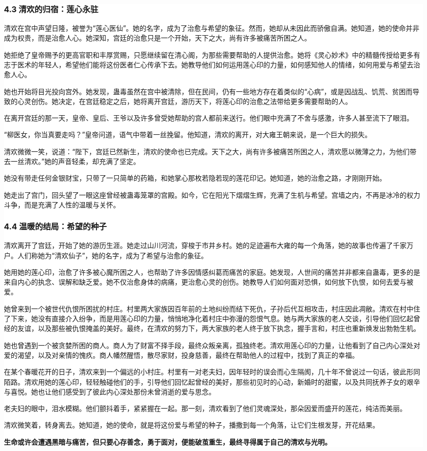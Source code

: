 ### 4.3 清欢的归宿：莲心永驻

清欢在宫中声望日隆，被誉为“莲心医仙”。她的名字，成为了治愈与希望的象征。然而，她却从未因此而骄傲自满。她知道，她的使命并非成为权贵，而是治愈人心。她深知，宫廷的治愈只是一个开始，天下之大，尚有许多被痛苦所困之人。

她拒绝了皇帝赐予的更高官职和丰厚赏赐，只愿继续留在清心阁，为那些需要帮助的人提供治愈。她将《灵心妙术》中的精髓传授给更多有志于医术的年轻人，希望他们能将这份医者仁心传承下去。她教导他们如何运用莲心印的力量，如何感知他人的情绪，如何用爱与希望去治愈人心。

她也开始将目光投向宫外。她发现，蛊毒虽然在宫中被清除，但在民间，仍有一些地方存在着类似的“心病”，或是因战乱、饥荒、贫困而导致的心灵创伤。她决定，在宫廷稳定之后，她将离开宫廷，游历天下，将莲心印的治愈之法带给更多需要帮助的人。

在离开宫廷的那一天，皇帝、皇后、王爷以及许多曾受她帮助的宫人都前来送行。他们眼中充满了不舍与感激，许多人甚至流下了眼泪。

“柳医女，你当真要走吗？”皇帝问道，语气中带着一丝挽留。他知道，清欢的离开，对大雍王朝来说，是一个巨大的损失。

清欢微微一笑，说道：“陛下，宫廷已然新生，清欢的使命也已完成。天下之大，尚有许多被痛苦所困之人，清欢愿以微薄之力，为他们带去一丝清欢。”她的声音轻柔，却充满了坚定。

她没有带走任何金银财宝，只带了一只简单的药箱，和她掌心那枚若隐若现的莲花印记。她知道，她的治愈之路，才刚刚开始。

她走出了宫门，回头望了一眼这座曾经被蛊毒笼罩的宫殿。如今，它在阳光下熠熠生辉，充满了生机与希望。宫墙之内，不再是冰冷的权力斗争，而是充满了人性的温暖与关怀。

### 4.4 温暖的结局：希望的种子

清欢离开了宫廷，开始了她的游历生涯。她走过山川河流，穿梭于市井乡村。她的足迹遍布大雍的每一个角落，她的故事也传遍了千家万户。人们称她为“清欢仙子”，她的名字，成为了希望与治愈的象征。

她用她的莲心印，治愈了许多被心魔所困之人，也帮助了许多因情感纠葛而痛苦的家庭。她发现，人世间的痛苦并非都来自蛊毒，更多的是来自内心的执念、误解和缺乏爱。她不仅治愈身体的病痛，更治愈心灵的创伤。她教导人们如何面对恐惧，如何放下仇恨，如何去爱与被爱。

她曾来到一个被世代仇恨所困扰的村庄。村里两大家族因百年前的土地纠纷而结下死仇，子孙后代互相攻击，村庄因此凋敝。清欢在村中住了下来，她没有直接介入纷争，而是用莲心印的力量，悄悄地净化着村庄中弥漫的怨恨气息。她与两大家族的老人交谈，引导他们回忆起曾经的友谊，以及那些被仇恨掩盖的美好。最终，在清欢的努力下，两大家族的老人终于放下执念，握手言和，村庄也重新焕发出勃勃生机。

她也曾遇到一个被贪婪所困的商人。商人为了财富不择手段，最终众叛亲离，孤独终老。清欢用莲心印的力量，让他看到了自己内心深处对爱的渴望，以及对亲情的愧疚。商人幡然醒悟，散尽家财，投身慈善，最终在帮助他人的过程中，找到了真正的幸福。

在某个春暖花开的日子，清欢来到一个偏远的小村庄。村里有一对老夫妇，因年轻时的误会而心生隔阂，几十年不曾说过一句话，彼此形同陌路。清欢用她的莲心印，轻轻触碰他们的手，引导他们回忆起曾经的美好，那些初见时的心动，新婚时的甜蜜，以及共同抚养子女的艰辛与喜悦。她也让他们感受到了彼此内心深处那份未曾消逝的爱与思念。

老夫妇的眼中，泪水模糊。他们颤抖着手，紧紧握在一起。那一刻，清欢看到了他们灵魂深处，那朵因爱而盛开的莲花，纯洁而美丽。

清欢微笑着，转身离去。她知道，她的使命，就是将这份爱与希望的种子，播撒到每一个角落，让它们生根发芽，开花结果。

**生命或许会遭遇黑暗与痛苦，但只要心存善念，勇于面对，便能破茧重生，最终寻得属于自己的清欢与光明。**